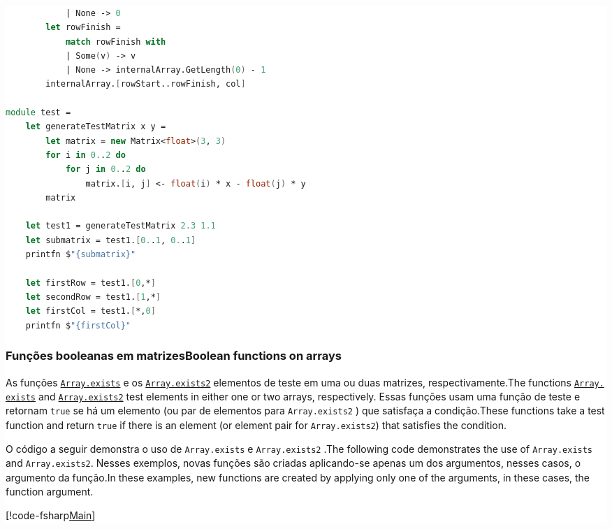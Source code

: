 ```fsharp
            | None -> 0
        let rowFinish =
            match rowFinish with
            | Some(v) -> v
            | None -> internalArray.GetLength(0) - 1
        internalArray.[rowStart..rowFinish, col]

module test =
    let generateTestMatrix x y =
        let matrix = new Matrix<float>(3, 3)
        for i in 0..2 do
            for j in 0..2 do
                matrix.[i, j] <- float(i) * x - float(j) * y
        matrix

    let test1 = generateTestMatrix 2.3 1.1
    let submatrix = test1.[0..1, 0..1]
    printfn $"{submatrix}"

    let firstRow = test1.[0,*]
    let secondRow = test1.[1,*]
    let firstCol = test1.[*,0]
    printfn $"{firstCol}"
```

### <a name="boolean-functions-on-arrays"></a><span data-ttu-id="ab778-192">Funções booleanas em matrizes</span><span class="sxs-lookup"><span data-stu-id="ab778-192">Boolean functions on arrays</span></span>

<span data-ttu-id="ab778-193">As funções [`Array.exists`](https://fsharp.github.io/fsharp-core-docs/reference/fsharp-collections-arraymodule.html#exists) e os [`Array.exists2`](https://fsharp.github.io/fsharp-core-docs/reference/fsharp-collections-arraymodule.html#exists2) elementos de teste em uma ou duas matrizes, respectivamente.</span><span class="sxs-lookup"><span data-stu-id="ab778-193">The functions [`Array.exists`](https://fsharp.github.io/fsharp-core-docs/reference/fsharp-collections-arraymodule.html#exists) and [`Array.exists2`](https://fsharp.github.io/fsharp-core-docs/reference/fsharp-collections-arraymodule.html#exists2) test elements in either one or two arrays, respectively.</span></span> <span data-ttu-id="ab778-194">Essas funções usam uma função de teste e retornam `true` se há um elemento (ou par de elementos para `Array.exists2` ) que satisfaça a condição.</span><span class="sxs-lookup"><span data-stu-id="ab778-194">These functions take a test function and return `true` if there is an element (or element pair for `Array.exists2`) that satisfies the condition.</span></span>

<span data-ttu-id="ab778-195">O código a seguir demonstra o uso de `Array.exists` e `Array.exists2` .</span><span class="sxs-lookup"><span data-stu-id="ab778-195">The following code demonstrates the use of `Array.exists` and `Array.exists2`.</span></span> <span data-ttu-id="ab778-196">Nesses exemplos, novas funções são criadas aplicando-se apenas um dos argumentos, nesses casos, o argumento da função.</span><span class="sxs-lookup"><span data-stu-id="ab778-196">In these examples, new functions are created by applying only one of the arguments, in these cases, the function argument.</span></span>

[!code-fsharp[Main](~/samples/snippets/fsharp/arrays/snippet23.fs)]
